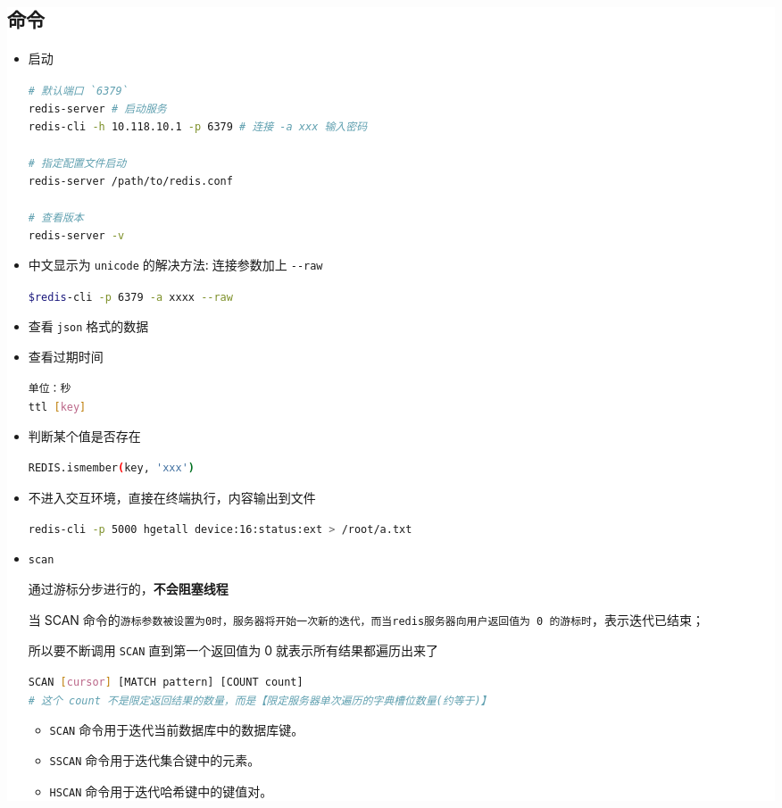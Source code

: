## 命令

- 启动

  ```sh
  # 默认端口 `6379`
  redis-server # 启动服务
  redis-cli -h 10.118.10.1 -p 6379 # 连接 -a xxx 输入密码

  # 指定配置文件启动
  redis-server /path/to/redis.conf

  # 查看版本
  redis-server -v
  ```

- 中文显示为 `unicode` 的解决方法: 连接参数加上 `--raw`

  ```sh
  $redis-cli -p 6379 -a xxxx --raw
  ```

- 查看 `json` 格式的数据

- 查看过期时间

  ```sh
  单位：秒
  ttl [key]
  ```

- 判断某个值是否存在

  ```sh
  REDIS.ismember(key, 'xxx')
  ```

- 不进入交互环境，直接在终端执行，内容输出到文件

  ```sh
  redis-cli -p 5000 hgetall device:16:status:ext > /root/a.txt
  ```

- `scan`

  通过游标分步进行的，**不会阻塞线程**

  当 SCAN 命令的`游标参数被设置为0时，服务器将开始一次新的迭代，而当redis服务器向用户返回值为 0 的游标时`，表示迭代已结束；

  所以要不断调用 `SCAN` 直到第一个返回值为 0 就表示所有结果都遍历出来了

  ```sh
  SCAN [cursor] [MATCH pattern] [COUNT count]
  # 这个 count 不是限定返回结果的数量，而是【限定服务器单次遍历的字典槽位数量(约等于)】
  ```

  - `SCAN` 命令用于迭代当前数据库中的数据库键。

  - `SSCAN` 命令用于迭代集合键中的元素。

  - `HSCAN` 命令用于迭代哈希键中的键值对。
